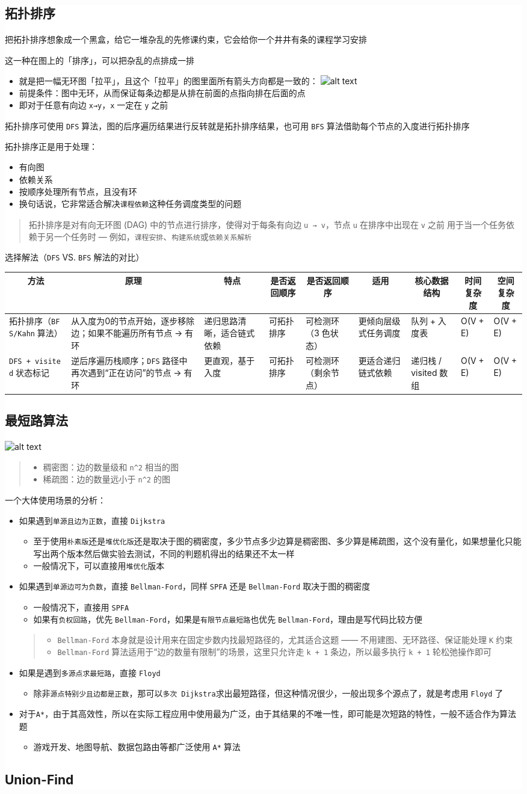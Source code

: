
## 拓扑排序

把拓扑排序想象成一个黑盒，给它一堆杂乱的先修课约束，它会给你一个井井有条的课程学习安排

这一种在图上的「排序」，可以把杂乱的点排成一排
- 就是把一幅无环图「拉平」，且这个「拉平」的图里面所有箭头方向都是一致的：
  ![alt text](https://github.com/donnapersonal/picx-images-hosting/raw/master/image.6m4610s7ji.webp)
- 前提条件：图中无环，从而保证每条边都是从排在前面的点指向排在后面的点
- 即对于任意有向边 `x→y`，`x` 一定在 `y` 之前

拓扑排序可使用 `DFS` 算法，图的后序遍历结果进行反转就是拓扑排序结果，也可用 `BFS` 算法借助每个节点的入度进行拓扑排序

拓扑排序正是用于处理：
- 有向图
- 依赖关系
- 按顺序处理所有节点，且没有环
- 换句话说，它非常适合解决`课程依赖`这种任务调度类型的问题

> 拓扑排序是对有向无环图 (DAG) 中的节点进行排序，使得对于每条有向边 `u → v`，节点 `u` 在排序中出现在 `v` 之前
> 用于当一个任务依赖于另一个任务时 — 例如，`课程安排`、`构建系统`或`依赖关系解析`

选择解法（`DFS` VS. `BFS` 解法的对比）

| 方法 | 原理 | 特点 | 是否返回顺序 | 是否返回顺序 | 适用 | 核心数据结构 | 时间复杂度 | 空间复杂度 |
| --- | --- | --- | --- | --- | --- | --- | --- | --- |
| 拓扑排序（`BFS/Kahn` 算法）| 从入度为0的节点开始，逐步移除边；如果不能遍历所有节点 → 有环 | 递归思路清晰，适合链式依赖 | 可拓扑排序 | 可检测环（3 色状态）| 更倾向层级式任务调度 | 队列 + 入度表 | O(V + E) | O(V + E) |
| `DFS + visited` 状态标记 | 逆后序遍历栈顺序；`DFS` 路径中再次遇到“正在访问”的节点 → 有环 | 更直观，基于入度 | 可拓扑排序 | 可检测环（剩余节点）| 更适合递归链式依赖 | 递归栈 / visited 数组 | O(V + E) | O(V + E) |

## 最短路算法

![alt text](https://github.com/donnapersonal/picx-images-hosting/raw/master/image.5j4khnonz0.webp)

> - 稠密图：边的数量级和 `n^2` 相当的图
> - 稀疏图：边的数量远小于 `n^2` 的图

一个大体使用场景的分析：
- 如果遇到`单源且边为正数`，直接 `Dijkstra`
  - 至于使用`朴素版`还是`堆优化版`还是取决于图的稠密度，多少节点多少边算是稠密图、多少算是稀疏图，这个没有量化，如果想量化只能写出两个版本然后做实验去测试，不同的判题机得出的结果还不太一样
  - 一般情况下，可以直接用`堆优化`版本
  
- 如果遇到`单源边可为负数`，直接 `Bellman-Ford`，同样 `SPFA` 还是 `Bellman-Ford` 取决于图的稠密度
  - 一般情况下，直接用 `SPFA`
  - 如果有`负权回路`，优先 `Bellman-Ford`，如果是`有限节点最短路`也优先 `Bellman-Ford`，理由是写代码比较方便
  > - `Bellman-Ford` 本身就是设计用来在固定步数内找最短路径的，尤其适合这题 —— 不用建图、无环路径、保证能处理 `K` 约束
  > - `Bellman-Ford` 算法适用于“边的数量有限制”的场景，这里只允许走 `k + 1` 条边，所以最多执行 `k + 1` 轮松弛操作即可

- 如果是遇到`多源点求最短路`，直接 `Floyd`
  - 除非`源点特别少且边都是正数`，那可以`多次 Dijkstra`求出最短路径，但这种情况很少，一般出现多个源点了，就是考虑用 `Floyd` 了
  
- 对于`A*`，由于其高效性，所以在实际工程应用中使用最为广泛，由于其结果的不唯一性，即可能是次短路的特性，一般不适合作为算法题
  - 游戏开发、地图导航、数据包路由等都广泛使用 `A*` 算法

## Union-Find
